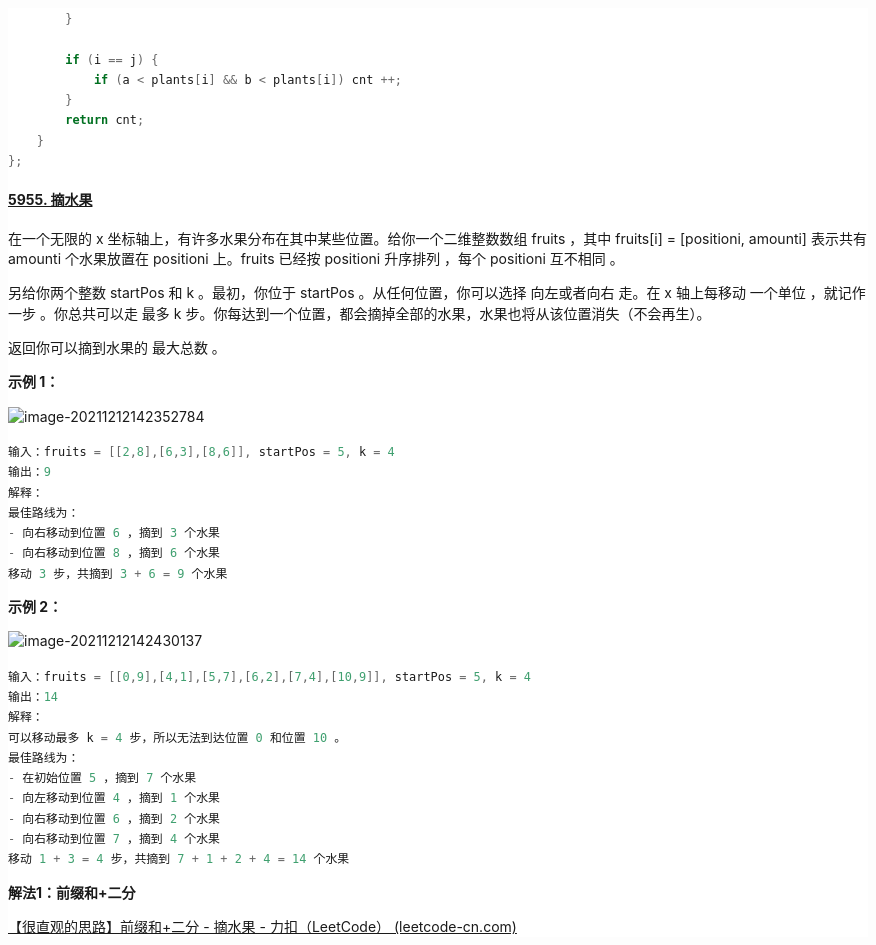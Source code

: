 ```cpp
        }

        if (i == j) {
            if (a < plants[i] && b < plants[i]) cnt ++;
        }
        return cnt;
    }
};
```

#### [5955. 摘水果](https://leetcode-cn.com/problems/maximum-fruits-harvested-after-at-most-k-steps/)

在一个无限的 x 坐标轴上，有许多水果分布在其中某些位置。给你一个二维整数数组 fruits ，其中 fruits[i] = [positioni, amounti] 表示共有 amounti 个水果放置在 positioni 上。fruits 已经按 positioni 升序排列 ，每个 positioni 互不相同 。

另给你两个整数 startPos 和 k 。最初，你位于 startPos 。从任何位置，你可以选择 向左或者向右 走。在 x 轴上每移动 一个单位 ，就记作 一步 。你总共可以走 最多 k 步。你每达到一个位置，都会摘掉全部的水果，水果也将从该位置消失（不会再生）。

返回你可以摘到水果的 最大总数 。

**示例 1：**

![image-20211212142352784](https://gitee.com/w1nd1/pic-go-pic/raw/master/blog/image-20211212142352784.png)

```cpp
输入：fruits = [[2,8],[6,3],[8,6]], startPos = 5, k = 4
输出：9
解释：
最佳路线为：
- 向右移动到位置 6 ，摘到 3 个水果
- 向右移动到位置 8 ，摘到 6 个水果
移动 3 步，共摘到 3 + 6 = 9 个水果
```

**示例 2：**

![image-20211212142430137](https://gitee.com/w1nd1/pic-go-pic/raw/master/blog/image-20211212142430137.png)

```cpp
输入：fruits = [[0,9],[4,1],[5,7],[6,2],[7,4],[10,9]], startPos = 5, k = 4
输出：14
解释：
可以移动最多 k = 4 步，所以无法到达位置 0 和位置 10 。
最佳路线为：
- 在初始位置 5 ，摘到 7 个水果
- 向左移动到位置 4 ，摘到 1 个水果
- 向右移动到位置 6 ，摘到 2 个水果
- 向右移动到位置 7 ，摘到 4 个水果
移动 1 + 3 = 4 步，共摘到 7 + 1 + 2 + 4 = 14 个水果
```

**解法1：前缀和+二分**

[【很直观的思路】前缀和+二分 - 摘水果 - 力扣（LeetCode） (leetcode-cn.com)](https://leetcode-cn.com/problems/maximum-fruits-harvested-after-at-most-k-steps/solution/hen-zhi-guan-de-si-lu-qian-zhui-he-er-fe-sbjv/)
